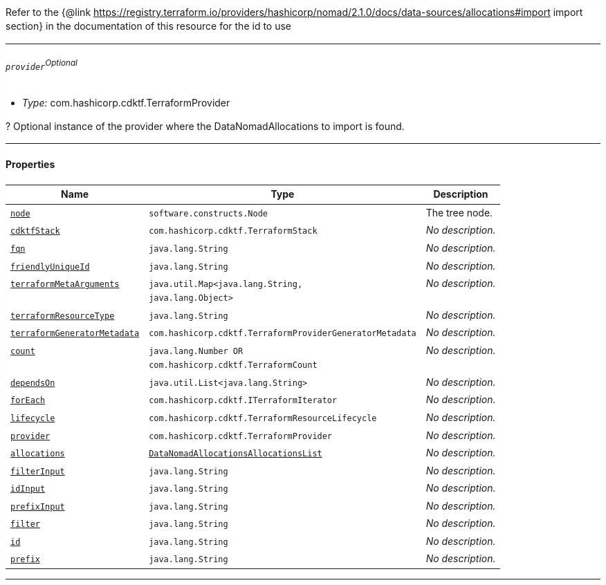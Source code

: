 Refer to the {@link https://registry.terraform.io/providers/hashicorp/nomad/2.1.0/docs/data-sources/allocations#import import section} in the documentation of this resource for the id to use

---

###### `provider`<sup>Optional</sup> <a name="provider" id="@cdktf/provider-nomad.dataNomadAllocations.DataNomadAllocations.generateConfigForImport.parameter.provider"></a>

- *Type:* com.hashicorp.cdktf.TerraformProvider

? Optional instance of the provider where the DataNomadAllocations to import is found.

---

#### Properties <a name="Properties" id="Properties"></a>

| **Name** | **Type** | **Description** |
| --- | --- | --- |
| <code><a href="#@cdktf/provider-nomad.dataNomadAllocations.DataNomadAllocations.property.node">node</a></code> | <code>software.constructs.Node</code> | The tree node. |
| <code><a href="#@cdktf/provider-nomad.dataNomadAllocations.DataNomadAllocations.property.cdktfStack">cdktfStack</a></code> | <code>com.hashicorp.cdktf.TerraformStack</code> | *No description.* |
| <code><a href="#@cdktf/provider-nomad.dataNomadAllocations.DataNomadAllocations.property.fqn">fqn</a></code> | <code>java.lang.String</code> | *No description.* |
| <code><a href="#@cdktf/provider-nomad.dataNomadAllocations.DataNomadAllocations.property.friendlyUniqueId">friendlyUniqueId</a></code> | <code>java.lang.String</code> | *No description.* |
| <code><a href="#@cdktf/provider-nomad.dataNomadAllocations.DataNomadAllocations.property.terraformMetaArguments">terraformMetaArguments</a></code> | <code>java.util.Map<java.lang.String, java.lang.Object></code> | *No description.* |
| <code><a href="#@cdktf/provider-nomad.dataNomadAllocations.DataNomadAllocations.property.terraformResourceType">terraformResourceType</a></code> | <code>java.lang.String</code> | *No description.* |
| <code><a href="#@cdktf/provider-nomad.dataNomadAllocations.DataNomadAllocations.property.terraformGeneratorMetadata">terraformGeneratorMetadata</a></code> | <code>com.hashicorp.cdktf.TerraformProviderGeneratorMetadata</code> | *No description.* |
| <code><a href="#@cdktf/provider-nomad.dataNomadAllocations.DataNomadAllocations.property.count">count</a></code> | <code>java.lang.Number OR com.hashicorp.cdktf.TerraformCount</code> | *No description.* |
| <code><a href="#@cdktf/provider-nomad.dataNomadAllocations.DataNomadAllocations.property.dependsOn">dependsOn</a></code> | <code>java.util.List<java.lang.String></code> | *No description.* |
| <code><a href="#@cdktf/provider-nomad.dataNomadAllocations.DataNomadAllocations.property.forEach">forEach</a></code> | <code>com.hashicorp.cdktf.ITerraformIterator</code> | *No description.* |
| <code><a href="#@cdktf/provider-nomad.dataNomadAllocations.DataNomadAllocations.property.lifecycle">lifecycle</a></code> | <code>com.hashicorp.cdktf.TerraformResourceLifecycle</code> | *No description.* |
| <code><a href="#@cdktf/provider-nomad.dataNomadAllocations.DataNomadAllocations.property.provider">provider</a></code> | <code>com.hashicorp.cdktf.TerraformProvider</code> | *No description.* |
| <code><a href="#@cdktf/provider-nomad.dataNomadAllocations.DataNomadAllocations.property.allocations">allocations</a></code> | <code><a href="#@cdktf/provider-nomad.dataNomadAllocations.DataNomadAllocationsAllocationsList">DataNomadAllocationsAllocationsList</a></code> | *No description.* |
| <code><a href="#@cdktf/provider-nomad.dataNomadAllocations.DataNomadAllocations.property.filterInput">filterInput</a></code> | <code>java.lang.String</code> | *No description.* |
| <code><a href="#@cdktf/provider-nomad.dataNomadAllocations.DataNomadAllocations.property.idInput">idInput</a></code> | <code>java.lang.String</code> | *No description.* |
| <code><a href="#@cdktf/provider-nomad.dataNomadAllocations.DataNomadAllocations.property.prefixInput">prefixInput</a></code> | <code>java.lang.String</code> | *No description.* |
| <code><a href="#@cdktf/provider-nomad.dataNomadAllocations.DataNomadAllocations.property.filter">filter</a></code> | <code>java.lang.String</code> | *No description.* |
| <code><a href="#@cdktf/provider-nomad.dataNomadAllocations.DataNomadAllocations.property.id">id</a></code> | <code>java.lang.String</code> | *No description.* |
| <code><a href="#@cdktf/provider-nomad.dataNomadAllocations.DataNomadAllocations.property.prefix">prefix</a></code> | <code>java.lang.String</code> | *No description.* |

---
